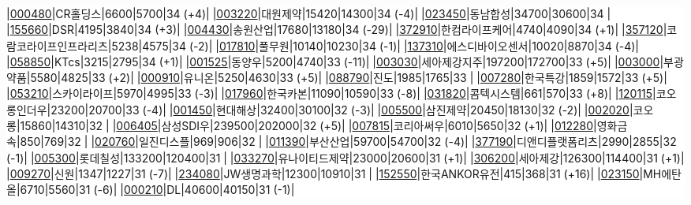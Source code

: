 |[000480](https://finance.daum.net/quotes/A000480)|CR홀딩스|6600|5700|34 (+4)|
|[003220](https://finance.daum.net/quotes/A003220)|대원제약|15420|14300|34 (-4)|
|[023450](https://finance.daum.net/quotes/A023450)|동남합성|34700|30600|34 |
|[155660](https://finance.daum.net/quotes/A155660)|DSR|4195|3840|34 (+3)|
|[004430](https://finance.daum.net/quotes/A004430)|송원산업|17680|13180|34 (-29)|
|[372910](https://finance.daum.net/quotes/A372910)|한컴라이프케어|4740|4090|34 (+1)|
|[357120](https://finance.daum.net/quotes/A357120)|코람코라이프인프라리츠|5238|4575|34 (-2)|
|[017810](https://finance.daum.net/quotes/A017810)|풀무원|10140|10230|34 (-1)|
|[137310](https://finance.daum.net/quotes/A137310)|에스디바이오센서|10020|8870|34 (-4)|
|[058850](https://finance.daum.net/quotes/A058850)|KTcs|3215|2795|34 (+1)|
|[001525](https://finance.daum.net/quotes/A001525)|동양우|5200|4740|33 (-11)|
|[003030](https://finance.daum.net/quotes/A003030)|세아제강지주|197200|172700|33 (+5)|
|[003000](https://finance.daum.net/quotes/A003000)|부광약품|5580|4825|33 (+2)|
|[000910](https://finance.daum.net/quotes/A000910)|유니온|5250|4630|33 (+5)|
|[088790](https://finance.daum.net/quotes/A088790)|진도|1985|1765|33 |
|[007280](https://finance.daum.net/quotes/A007280)|한국특강|1859|1572|33 (+5)|
|[053210](https://finance.daum.net/quotes/A053210)|스카이라이프|5970|4995|33 (-3)|
|[017960](https://finance.daum.net/quotes/A017960)|한국카본|11090|10590|33 (-8)|
|[031820](https://finance.daum.net/quotes/A031820)|콤텍시스템|661|570|33 (+8)|
|[120115](https://finance.daum.net/quotes/A120115)|코오롱인더우|23200|20700|33 (-4)|
|[001450](https://finance.daum.net/quotes/A001450)|현대해상|32400|30100|32 (-3)|
|[005500](https://finance.daum.net/quotes/A005500)|삼진제약|20450|18130|32 (-2)|
|[002020](https://finance.daum.net/quotes/A002020)|코오롱|15860|14310|32 |
|[006405](https://finance.daum.net/quotes/A006405)|삼성SDI우|239500|202000|32 (+5)|
|[007815](https://finance.daum.net/quotes/A007815)|코리아써우|6010|5650|32 (+1)|
|[012280](https://finance.daum.net/quotes/A012280)|영화금속|850|769|32 |
|[020760](https://finance.daum.net/quotes/A020760)|일진디스플|969|906|32 |
|[011390](https://finance.daum.net/quotes/A011390)|부산산업|59700|54700|32 (-4)|
|[377190](https://finance.daum.net/quotes/A377190)|디앤디플랫폼리츠|2990|2855|32 (-1)|
|[005300](https://finance.daum.net/quotes/A005300)|롯데칠성|133200|120400|31 |
|[033270](https://finance.daum.net/quotes/A033270)|유나이티드제약|23000|20600|31 (+1)|
|[306200](https://finance.daum.net/quotes/A306200)|세아제강|126300|114400|31 (+1)|
|[009270](https://finance.daum.net/quotes/A009270)|신원|1347|1227|31 (-7)|
|[234080](https://finance.daum.net/quotes/A234080)|JW생명과학|12300|10910|31 |
|[152550](https://finance.daum.net/quotes/A152550)|한국ANKOR유전|415|368|31 (+16)|
|[023150](https://finance.daum.net/quotes/A023150)|MH에탄올|6710|5560|31 (-6)|
|[000210](https://finance.daum.net/quotes/A000210)|DL|40600|40150|31 (-1)|